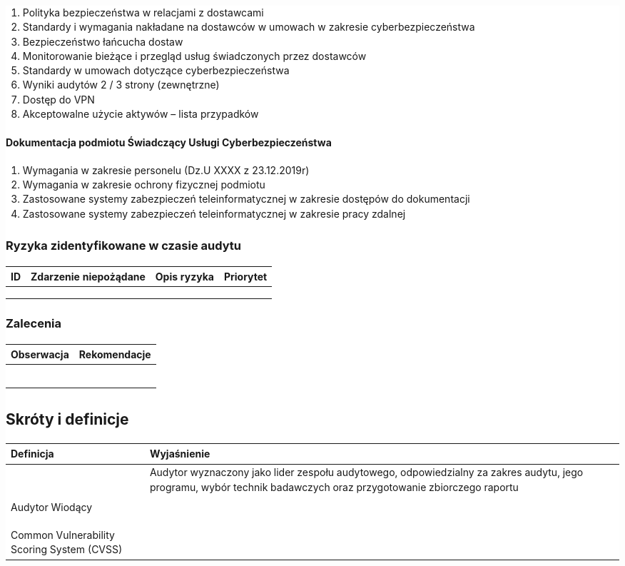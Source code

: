 1. Polityka bezpieczeństwa w relacjami z dostawcami
2. Standardy i wymagania nakładane na dostawców w umowach w zakresie cyberbezpieczeństwa
3. Bezpieczeństwo łańcucha dostaw
4. Monitorowanie bieżące i przegląd usług świadczonych przez dostawców
5. Standardy w umowach dotyczące cyberbezpieczeństwa
6. Wyniki audytów 2 / 3 strony \(zewnętrzne\)
7. Dostęp do VPN
8. Akceptowalne użycie aktywów – lista przypadków

#### Dokumentacja podmiotu Świadczący Usługi Cyberbezpieczeństwa

1. Wymagania w zakresie personelu \(Dz.U XXXX z 23.12.2019r\)
2. Wymagania w zakresie ochrony fizycznej podmiotu
3. Zastosowane systemy zabezpieczeń teleinformatycznej w zakresie dostępów do dokumentacji
4. Zastosowane systemy zabezpieczeń teleinformatycznej w zakresie pracy zdalnej

### Ryzyka zidentyfikowane w czasie audytu

| ID | Zdarzenie niepożądane | Opis ryzyka | Priorytet |
| :--- | :--- | :--- | :--- |
|  |  |  |  |
|  |  |  |  |
|  |  |  |  |

### Zalecenia

| Obserwacja | Rekomendacje |
| :--- | :--- |
|  |  |
|  |  |
|  |  |
|  |  |
|  |  |
|  |  |

## Skróty i definicje

<table>
  <thead>
    <tr>
      <th style="text-align:left">Definicja</th>
      <th style="text-align:left">Wyja&#x15B;nienie</th>
    </tr>
  </thead>
  <tbody>
    <tr>
      <td style="text-align:left">
        <p>&#x200B;</p>
        <p>Audytor Wiod&#x105;cy</p>
      </td>
      <td style="text-align:left">Audytor wyznaczony jako lider zespo&#x142;u audytowego, odpowiedzialny
        za zakres audytu, jego programu, wyb&#xF3;r technik badawczych oraz przygotowanie
        zbiorczego raportu</td>
    </tr>
    <tr>
      <td style="text-align:left">Common Vulnerability Scoring System (CVSS)</td>
